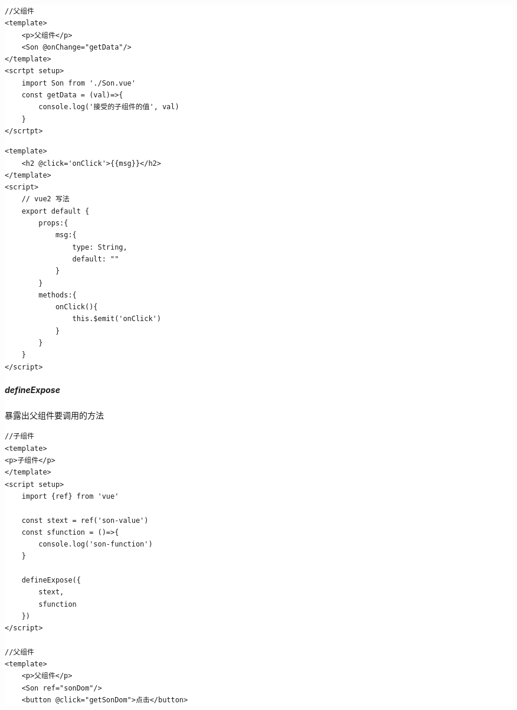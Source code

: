 ```vue
//父组件
<template>
	<p>父组件</p>
	<Son @onChange="getData"/>
</template>
<scrtpt setup>
    import Son from './Son.vue'
    const getData = (val)=>{
    	console.log('接受的子组件的值', val)
    }
</scrtpt>
```



```vue
<template>
	<h2 @click='onClick'>{{msg}}</h2>
</template>
<script>
    // vue2 写法
    export default {
        props:{
            msg:{
                type: String,
                default: ""
            }
        }
        methods:{
        	onClick(){
                this.$emit('onClick')
			}
    	}
    }
</script>
```



##### defineExpose

暴露出父组件要调用的方法

```vue
//子组件
<template>
<p>子组件</p>
</template>
<script setup>
    import {ref} from 'vue'
    
    const stext = ref('son-value')
    const sfunction = ()=>{
		console.log('son-function')
    }
    
    defineExpose({
		stext,
        sfunction
    })
</script>

//父组件
<template>
	<p>父组件</p>
	<Son ref="sonDom"/>
	<button @click="getSonDom">点击</button>
```